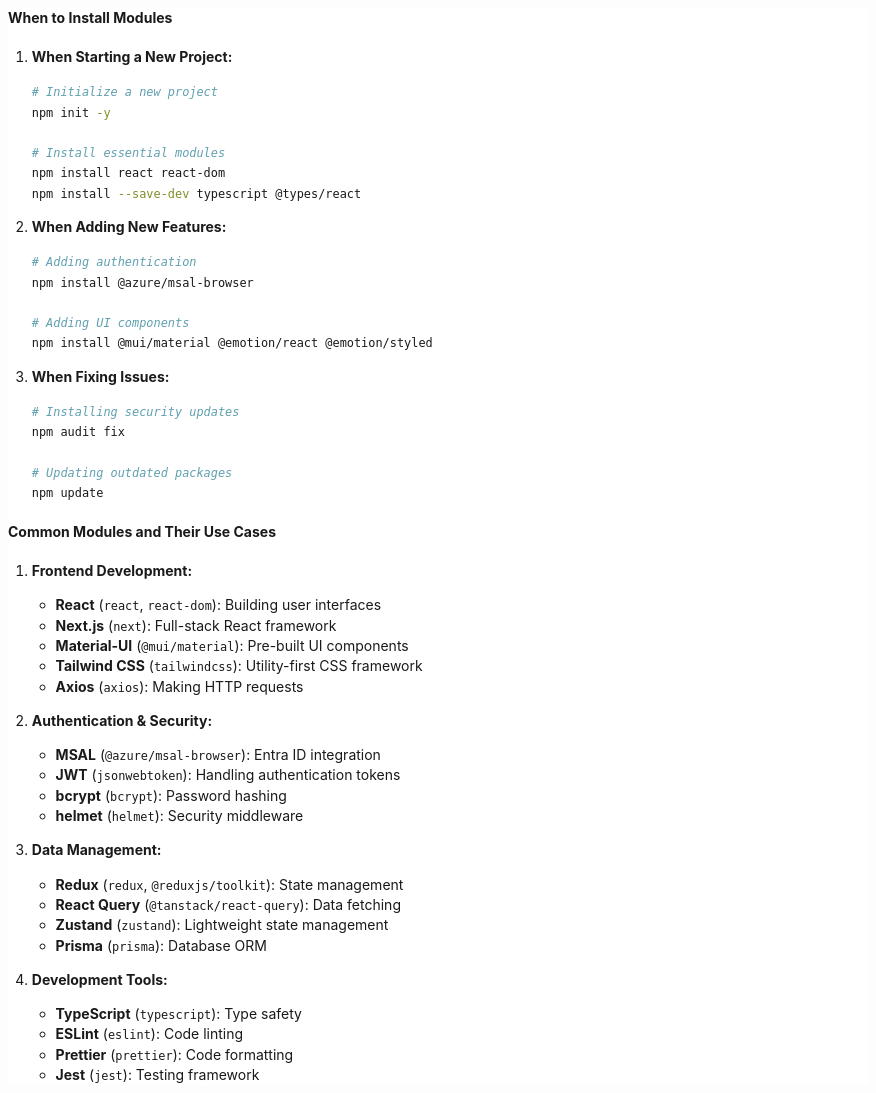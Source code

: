 #### When to Install Modules

1. **When Starting a New Project:**
   ```bash
   # Initialize a new project
   npm init -y
   
   # Install essential modules
   npm install react react-dom
   npm install --save-dev typescript @types/react
   ```

2. **When Adding New Features:**
   ```bash
   # Adding authentication
   npm install @azure/msal-browser
   
   # Adding UI components
   npm install @mui/material @emotion/react @emotion/styled
   ```

3. **When Fixing Issues:**
   ```bash
   # Installing security updates
   npm audit fix
   
   # Updating outdated packages
   npm update
   ```

#### Common Modules and Their Use Cases

1. **Frontend Development:**
   - **React** (`react`, `react-dom`): Building user interfaces
   - **Next.js** (`next`): Full-stack React framework
   - **Material-UI** (`@mui/material`): Pre-built UI components
   - **Tailwind CSS** (`tailwindcss`): Utility-first CSS framework
   - **Axios** (`axios`): Making HTTP requests

2. **Authentication & Security:**
   - **MSAL** (`@azure/msal-browser`): Entra ID integration
   - **JWT** (`jsonwebtoken`): Handling authentication tokens
   - **bcrypt** (`bcrypt`): Password hashing
   - **helmet** (`helmet`): Security middleware

3. **Data Management:**
   - **Redux** (`redux`, `@reduxjs/toolkit`): State management
   - **React Query** (`@tanstack/react-query`): Data fetching
   - **Zustand** (`zustand`): Lightweight state management
   - **Prisma** (`prisma`): Database ORM

4. **Development Tools:**
   - **TypeScript** (`typescript`): Type safety
   - **ESLint** (`eslint`): Code linting
   - **Prettier** (`prettier`): Code formatting
   - **Jest** (`jest`): Testing framework
